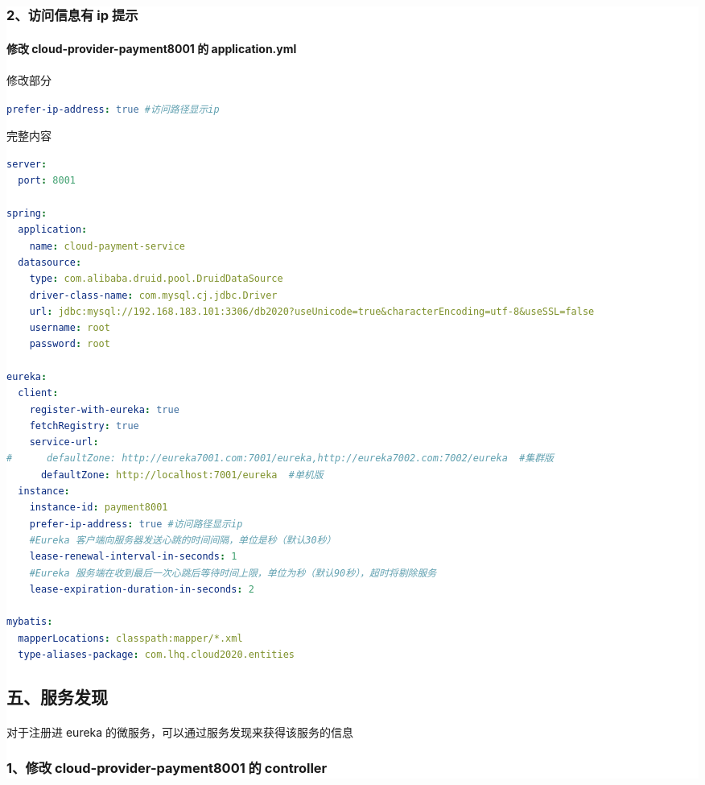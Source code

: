 ### 2、访问信息有 ip 提示

#### 修改 cloud-provider-payment8001 的 application.yml

修改部分

```yaml
prefer-ip-address: true #访问路径显示ip
```

完整内容

```yaml
server:
  port: 8001

spring:
  application:
    name: cloud-payment-service
  datasource:
    type: com.alibaba.druid.pool.DruidDataSource
    driver-class-name: com.mysql.cj.jdbc.Driver
    url: jdbc:mysql://192.168.183.101:3306/db2020?useUnicode=true&characterEncoding=utf-8&useSSL=false
    username: root
    password: root

eureka:
  client:
    register-with-eureka: true
    fetchRegistry: true
    service-url:
#      defaultZone: http://eureka7001.com:7001/eureka,http://eureka7002.com:7002/eureka  #集群版
      defaultZone: http://localhost:7001/eureka  #单机版
  instance:
    instance-id: payment8001
    prefer-ip-address: true #访问路径显示ip
    #Eureka 客户端向服务器发送心跳的时间间隔，单位是秒（默认30秒）
    lease-renewal-interval-in-seconds: 1
    #Eureka 服务端在收到最后一次心跳后等待时间上限，单位为秒（默认90秒），超时将剔除服务
    lease-expiration-duration-in-seconds: 2
    
mybatis:
  mapperLocations: classpath:mapper/*.xml
  type-aliases-package: com.lhq.cloud2020.entities
```

## 五、服务发现

对于注册进 eureka 的微服务，可以通过服务发现来获得该服务的信息

### 1、修改 cloud-provider-payment8001 的 controller
